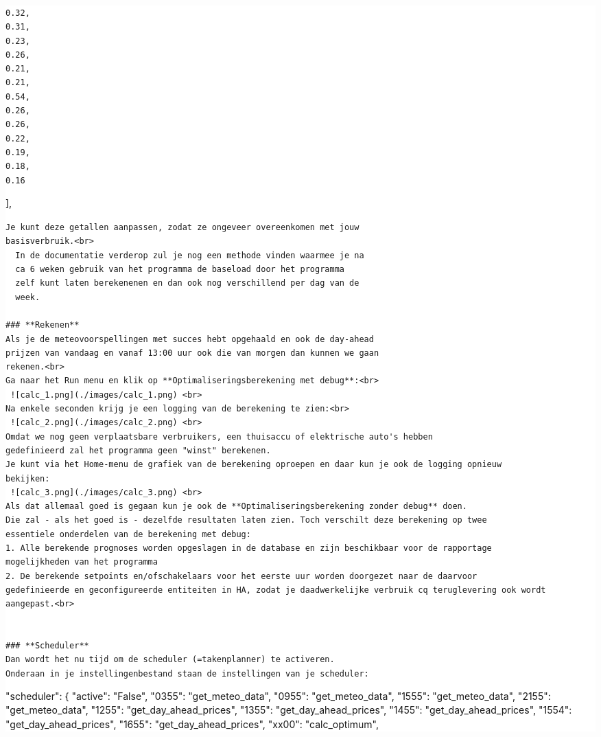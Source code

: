     0.32,
    0.31,
    0.23,
    0.26,
    0.21,
    0.21,
    0.54,
    0.26,
    0.26,
    0.22,
    0.19,
    0.18,
    0.16
  ],
```
Je kunt deze getallen aanpassen, zodat ze ongeveer overeenkomen met jouw 
basisverbruik.<br>
  In de documentatie verderop zul je nog een methode vinden waarmee je na 
  ca 6 weken gebruik van het programma de baseload door het programma 
  zelf kunt laten berekenenen en dan ook nog verschillend per dag van de 
  week.  

### **Rekenen**
Als je de meteovoorspellingen met succes hebt opgehaald en ook de day-ahead 
prijzen van vandaag en vanaf 13:00 uur ook die van morgen dan kunnen we gaan 
rekenen.<br>
Ga naar het Run menu en klik op **Optimaliseringsberekening met debug**:<br>
 ![calc_1.png](./images/calc_1.png) <br>
Na enkele seconden krijg je een logging van de berekening te zien:<br>
 ![calc_2.png](./images/calc_2.png) <br>
Omdat we nog geen verplaatsbare verbruikers, een thuisaccu of elektrische auto's hebben 
gedefinieerd zal het programma geen "winst" berekenen.
Je kunt via het Home-menu de grafiek van de berekening oproepen en daar kun je ook de logging opnieuw 
bekijken:
 ![calc_3.png](./images/calc_3.png) <br>
Als dat allemaal goed is gegaan kun je ook de **Optimaliseringsberekening zonder debug** doen.
Die zal - als het goed is - dezelfde resultaten laten zien. Toch verschilt deze berekening op twee 
essentiele onderdelen van de berekening met debug:
1. Alle berekende prognoses worden opgeslagen in de database en zijn beschikbaar voor de rapportage 
mogelijkheden van het programma
2. De berekende setpoints en/ofschakelaars voor het eerste uur worden doorgezet naar de daarvoor 
gedefinieerde en geconfigureerde entiteiten in HA, zodat je daadwerkelijke verbruik cq teruglevering ook wordt 
aangepast.<br>


### **Scheduler**
Dan wordt het nu tijd om de scheduler (=takenplanner) te activeren.
Onderaan in je instellingenbestand staan de instellingen van je scheduler:
```  
"scheduler": {
    "active": "False",
    "0355": "get_meteo_data",
    "0955": "get_meteo_data",
    "1555": "get_meteo_data",
    "2155": "get_meteo_data",
    "1255": "get_day_ahead_prices",
    "1355": "get_day_ahead_prices",
    "1455": "get_day_ahead_prices",
    "1554": "get_day_ahead_prices",
    "1655": "get_day_ahead_prices",
    "xx00": "calc_optimum",